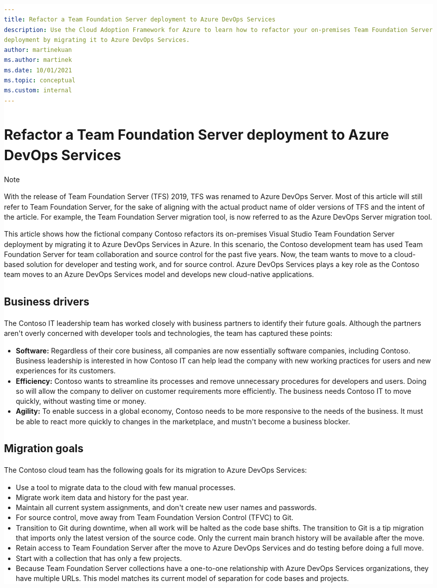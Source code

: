 ```yaml
---
title: Refactor a Team Foundation Server deployment to Azure DevOps Services
description: Use the Cloud Adoption Framework for Azure to learn how to refactor your on-premises Team Foundation Server deployment by migrating it to Azure DevOps Services.
author: martinekuan
ms.author: martinek
ms.date: 10/01/2021
ms.topic: conceptual
ms.custom: internal
---
```


# Refactor a Team Foundation Server deployment to Azure DevOps Services

>[!NOTE]
> With the release of Team Foundation Server (TFS) 2019, TFS was renamed to Azure DevOps Server. Most of this article will still refer to Team Foundation Server, for the sake of aligning with the actual product name of older versions of TFS and the intent of the article. For example, the Team Foundation Server migration tool, is now referred to as the Azure DevOps Server migration tool.

This article shows how the fictional company Contoso refactors its on-premises Visual Studio Team Foundation Server deployment by migrating it to Azure DevOps Services in Azure. In this scenario, the Contoso development team has used Team Foundation Server for team collaboration and source control for the past five years. Now, the team wants to move to a cloud-based solution for developer and testing work, and for source control. Azure DevOps Services plays a key role as the Contoso team moves to an Azure DevOps Services model and develops new cloud-native applications.

## Business drivers

The Contoso IT leadership team has worked closely with business partners to identify their future goals. Although the partners aren't overly concerned with developer tools and technologies, the team has captured these points:

- **Software:** Regardless of their core business, all companies are now essentially software companies, including Contoso. Business leadership is interested in how Contoso IT can help lead the company with new working practices for users and new experiences for its customers.
- **Efficiency:** Contoso wants to streamline its processes and remove unnecessary procedures for developers and users. Doing so will allow the company to deliver on customer requirements more efficiently. The business needs Contoso IT to move quickly, without wasting time or money.
- **Agility:** To enable success in a global economy, Contoso needs to be more responsive to the needs of the business. It must be able to react more quickly to changes in the marketplace, and mustn't become a business blocker.

## Migration goals

The Contoso cloud team has the following goals for its migration to Azure DevOps Services:

- Use a tool to migrate data to the cloud with few manual processes.
- Migrate work item data and history for the past year.
- Maintain all current system assignments, and don't create new user names and passwords.
- For source control, move away from Team Foundation Version Control (TFVC) to Git.
- Transition to Git during downtime, when all work will be halted as the code base shifts. The transition to Git is a tip migration that imports only the latest version of the source code. Only the current main branch history will be available after the move.
- Retain access to Team Foundation Server after the move to Azure DevOps Services and do testing before doing a full move.
- Start with a collection that has only a few projects.
- Because Team Foundation Server collections have a one-to-one relationship with Azure DevOps Services organizations, they have multiple URLs. This model matches its current model of separation for code bases and projects.

